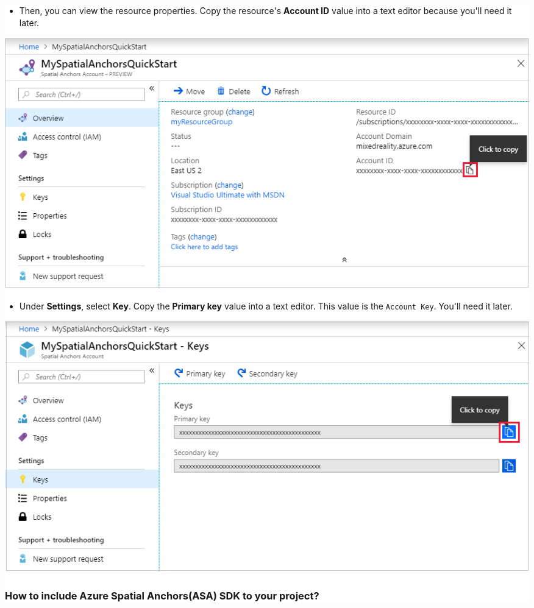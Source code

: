 *  Then, you can view the resource properties. Copy the resource's **Account ID** value into a text editor because you'll need it later.

![Copy Resource&apos;s Account ID.](../.gitbook/assets/view-resource-properties.png)

*  Under **Settings**, select **Key**. Copy the **Primary key** value into a text editor. This value is the `Account Key`. You'll need it later.

![](../.gitbook/assets/view-account-key.png)

### How to include Azure Spatial Anchors\(ASA\) SDK to your project?

